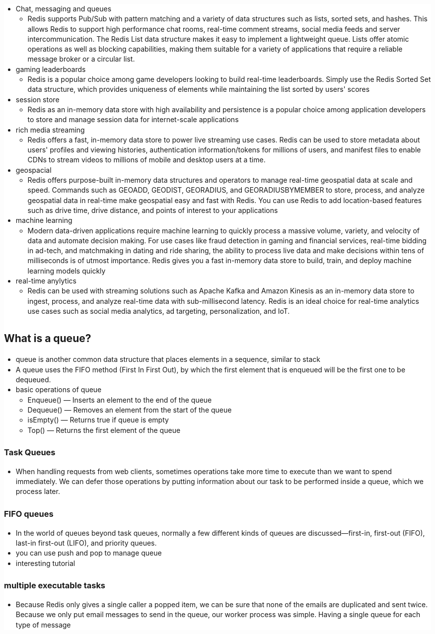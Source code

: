 - Chat, messaging and queues
  - Redis supports Pub/Sub with pattern matching and a variety of data structures such as lists, sorted sets, and hashes. This allows Redis to support high performance chat rooms, real-time comment streams, social media feeds and server intercommunication. The Redis List data structure makes it easy to implement a lightweight queue. Lists offer atomic operations as well as blocking capabilities, making them suitable for a variety of applications that require a reliable message broker or a circular list.
- gaming leaderboards
  - Redis is a popular choice among game developers looking to build real-time leaderboards. Simply use the Redis Sorted Set data structure, which provides uniqueness of elements while maintaining the list sorted by users' scores
- session store
  - Redis as an in-memory data store with high availability and persistence is a popular choice among application developers to store and manage session data for internet-scale applications
- rich media streaming
  - Redis offers a fast, in-memory data store to power live streaming use cases. Redis can be used to store metadata about users' profiles and viewing histories, authentication information/tokens for millions of users, and manifest files to enable CDNs to stream videos to millions of mobile and desktop users at a time.
- geospacial
  - Redis offers purpose-built in-memory data structures and operators to manage real-time geospatial data at scale and speed. Commands such as GEOADD, GEODIST, GEORADIUS, and GEORADIUSBYMEMBER to store, process, and analyze geospatial data in real-time make geospatial easy and fast with Redis. You can use Redis to add location-based features such as drive time, drive distance, and points of interest to your applications
- machine learning
  - Modern data-driven applications require machine learning to quickly process a massive volume, variety, and velocity of data and automate decision making. For use cases like fraud detection in gaming and financial services, real-time bidding in ad-tech, and matchmaking in dating and ride sharing, the ability to process live data and make decisions within tens of milliseconds is of utmost importance. Redis gives you a fast in-memory data store to build, train, and deploy machine learning models quickly
- real-time anylytics
  - Redis can be used with streaming solutions such as Apache Kafka and Amazon Kinesis as an in-memory data store to ingest, process, and analyze real-time data with sub-millisecond latency. Redis is an ideal choice for real-time analytics use cases such as social media analytics, ad targeting, personalization, and IoT.

## What is a queue?
- queue is another common data structure that places elements in a sequence, similar to stack
- A queue uses the FIFO method (First In First Out), by which the first element that is enqueued will be the first one to be dequeued.
- basic operations of queue
  - Enqueue() — Inserts an element to the end of the queue
  - Dequeue() — Removes an element from the start of the queue
  - isEmpty() — Returns true if queue is empty
  - Top() — Returns the first element of the queue

### Task Queues
- When handling requests from web clients, sometimes operations take more time to
execute than we want to spend immediately. We can defer those operations by putting
information about our task to be performed inside a queue, which we process later.
### FIFO queues
- In the world of queues beyond task queues, normally a few different kinds of queues
are discussed—first-in, first-out (FIFO), last-in first-out (LIFO), and priority queues.
- you can use push and pop to manage queue
- interesting tutorial
### multiple executable tasks
- Because Redis only gives a single caller a popped item, we can be sure that none of the
emails are duplicated and sent twice. Because we only put email messages to send in
the queue, our worker process was simple. Having a single queue for each type of message